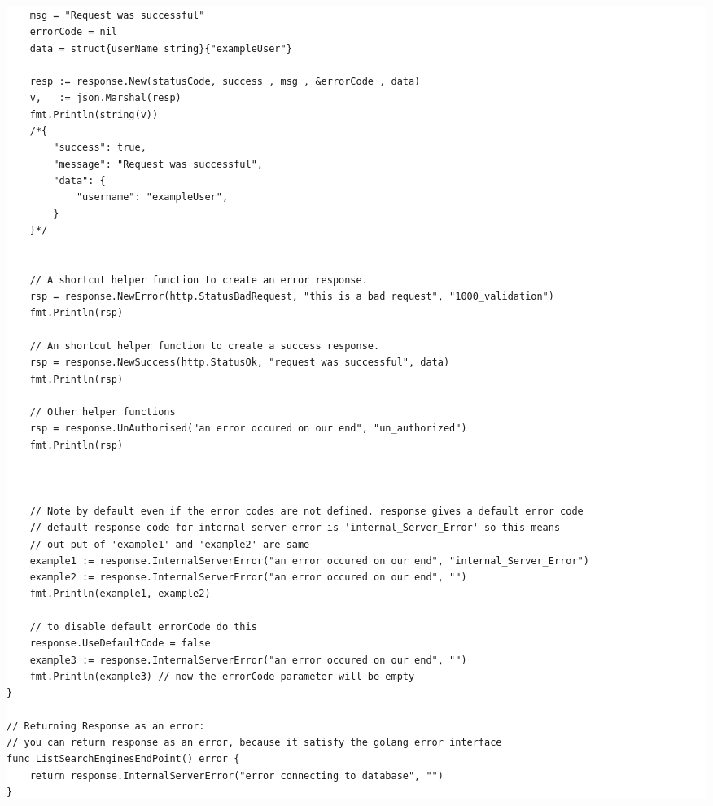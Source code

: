 ```golang
	msg = "Request was successful"
	errorCode = nil
	data = struct{userName string}{"exampleUser"}
	
	resp := response.New(statusCode, success , msg , &errorCode , data)
	v, _ := json.Marshal(resp)
	fmt.Println(string(v)) 
	/*{
		"success": true,
		"message": "Request was successful",
		"data": {
			"username": "exampleUser",
		}
	}*/


	// A shortcut helper function to create an error response. 
	rsp = response.NewError(http.StatusBadRequest, "this is a bad request", "1000_validation") 
	fmt.Println(rsp)

	// An shortcut helper function to create a success response. 
	rsp = response.NewSuccess(http.StatusOk, "request was successful", data) 
	fmt.Println(rsp)

	// Other helper functions
	rsp = response.UnAuthorised("an error occured on our end", "un_authorized")
	fmt.Println(rsp)



	// Note by default even if the error codes are not defined. response gives a default error code
	// default response code for internal server error is 'internal_Server_Error' so this means
	// out put of 'example1' and 'example2' are same
	example1 := response.InternalServerError("an error occured on our end", "internal_Server_Error")
	example2 := response.InternalServerError("an error occured on our end", "")
	fmt.Println(example1, example2)

	// to disable default errorCode do this
	response.UseDefaultCode = false 
	example3 := response.InternalServerError("an error occured on our end", "")
	fmt.Println(example3) // now the errorCode parameter will be empty
}

// Returning Response as an error:
// you can return response as an error, because it satisfy the golang error interface
func ListSearchEnginesEndPoint() error { 
	return response.InternalServerError("error connecting to database", "")
}

```
